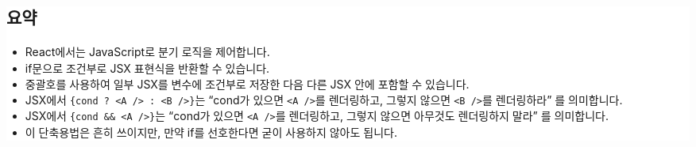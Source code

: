 ## 요약

- React에서는 JavaScript로 분기 로직을 제어합니다.
- if문으로 조건부로 JSX 표현식을 반환할 수 있습니다.
- 중괄호를 사용하여 일부 JSX를 변수에 조건부로 저장한 다음 다른 JSX 안에 포함할 수 있습니다.
- JSX에서 `{cond ? <A /> : <B />}`는 “cond가 있으면 `<A />`를 렌더링하고, 그렇지 않으면 `<B />`를 렌더링하라” 를 의미합니다.
- JSX에서 `{cond && <A />}`는 “cond가 있으면 `<A />`를 렌더링하고, 그렇지 않으면 아무것도 렌더링하지 말라” 를 의미합니다.
- 이 단축용법은 흔히 쓰이지만, 만약 if를 선호한다면 굳이 사용하지 않아도 됩니다.
